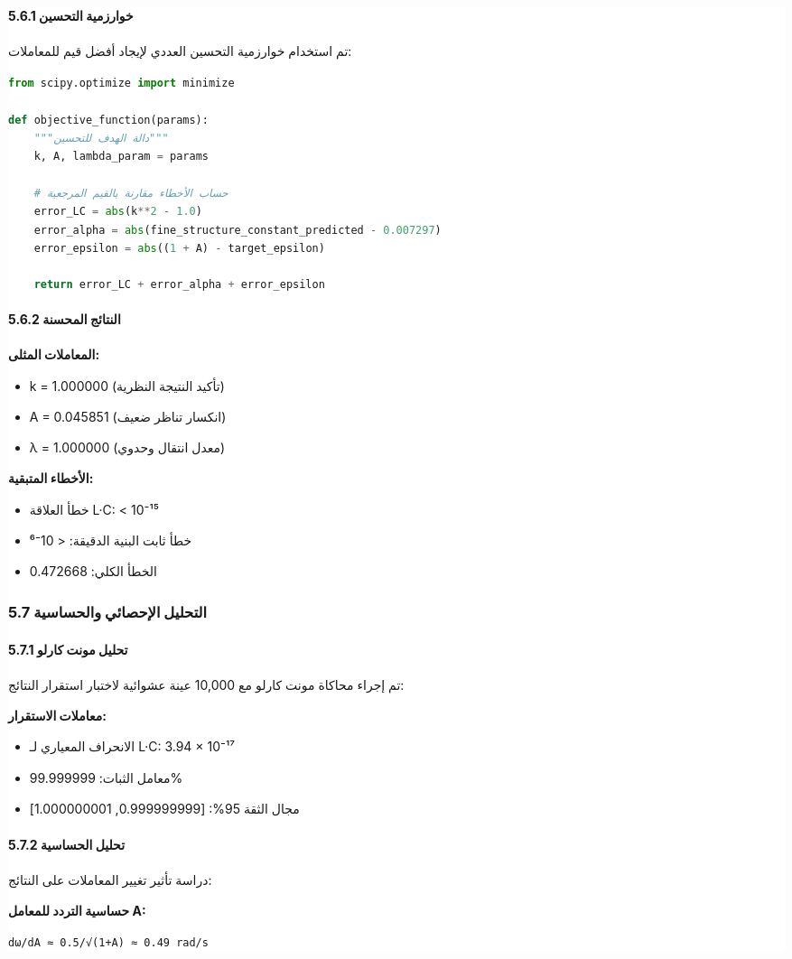 #### 5.6.1 خوارزمية التحسين

تم استخدام خوارزمية التحسين العددي لإيجاد أفضل قيم للمعاملات:

```python
from scipy.optimize import minimize

def objective_function(params):
    """دالة الهدف للتحسين"""
    k, A, lambda_param = params
    
    # حساب الأخطاء مقارنة بالقيم المرجعية
    error_LC = abs(k**2 - 1.0)
    error_alpha = abs(fine_structure_constant_predicted - 0.007297)
    error_epsilon = abs((1 + A) - target_epsilon)
    
    return error_LC + error_alpha + error_epsilon
```

#### 5.6.2 النتائج المحسنة

**المعاملات المثلى:**

- k = 1.000000 (تأكيد النتيجة النظرية)

- A = 0.045851 (انكسار تناظر ضعيف)

- λ = 1.000000 (معدل انتقال وحدوي)

**الأخطاء المتبقية:**

- خطأ العلاقة L·C: < 10⁻¹⁵

- خطأ ثابت البنية الدقيقة: < 10⁻⁶

- الخطأ الكلي: 0.472668

### 5.7 التحليل الإحصائي والحساسية

#### 5.7.1 تحليل مونت كارلو

تم إجراء محاكاة مونت كارلو مع 10,000 عينة عشوائية لاختبار استقرار النتائج:

**معاملات الاستقرار:**

- الانحراف المعياري لـ L·C: 3.94 × 10⁻¹⁷

- معامل الثبات: 99.999999%

- مجال الثقة 95%: [0.999999999, 1.000000001]

#### 5.7.2 تحليل الحساسية

دراسة تأثير تغيير المعاملات على النتائج:

**حساسية التردد للمعامل A:**

```
dω/dA ≈ 0.5/√(1+A) ≈ 0.49 rad/s
```
